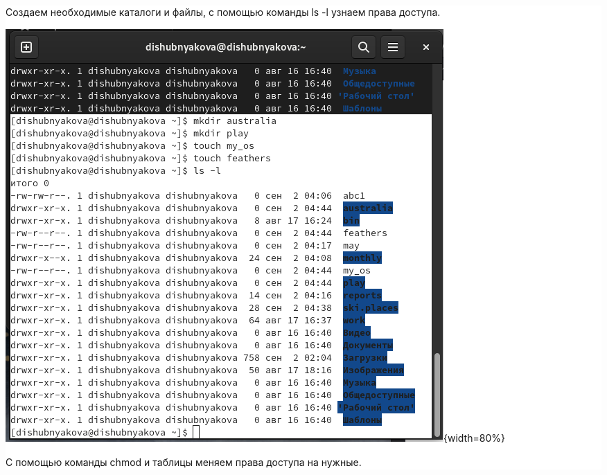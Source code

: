 Создаем необходимые каталоги и файлы, с помощью команды ls -l узнаем права доступа.

![Задание 3](image/21.png){width=80%}

С помощью команды chmod и таблицы меняем права доступа на нужные.
